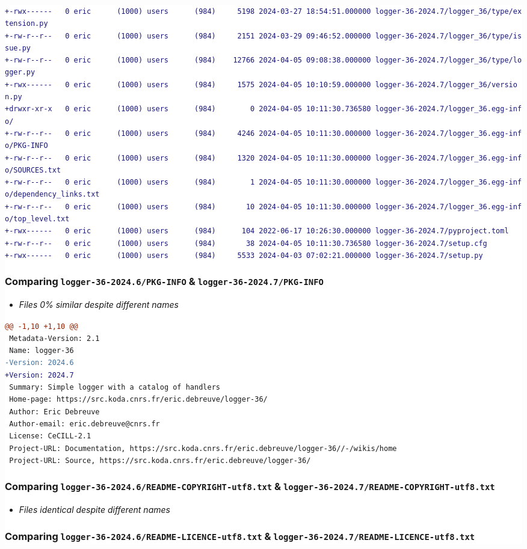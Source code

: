 ```diff
+-rwx------   0 eric      (1000) users      (984)     5198 2024-03-27 18:54:51.000000 logger-36-2024.7/logger_36/type/extension.py
+-rw-r--r--   0 eric      (1000) users      (984)     2151 2024-03-29 09:46:52.000000 logger-36-2024.7/logger_36/type/issue.py
+-rw-r--r--   0 eric      (1000) users      (984)    12766 2024-04-05 09:08:38.000000 logger-36-2024.7/logger_36/type/logger.py
+-rwx------   0 eric      (1000) users      (984)     1575 2024-04-05 10:10:59.000000 logger-36-2024.7/logger_36/version.py
+drwxr-xr-x   0 eric      (1000) users      (984)        0 2024-04-05 10:11:30.736580 logger-36-2024.7/logger_36.egg-info/
+-rw-r--r--   0 eric      (1000) users      (984)     4246 2024-04-05 10:11:30.000000 logger-36-2024.7/logger_36.egg-info/PKG-INFO
+-rw-r--r--   0 eric      (1000) users      (984)     1320 2024-04-05 10:11:30.000000 logger-36-2024.7/logger_36.egg-info/SOURCES.txt
+-rw-r--r--   0 eric      (1000) users      (984)        1 2024-04-05 10:11:30.000000 logger-36-2024.7/logger_36.egg-info/dependency_links.txt
+-rw-r--r--   0 eric      (1000) users      (984)       10 2024-04-05 10:11:30.000000 logger-36-2024.7/logger_36.egg-info/top_level.txt
+-rwx------   0 eric      (1000) users      (984)      104 2022-06-17 10:26:30.000000 logger-36-2024.7/pyproject.toml
+-rw-r--r--   0 eric      (1000) users      (984)       38 2024-04-05 10:11:30.736580 logger-36-2024.7/setup.cfg
+-rwx------   0 eric      (1000) users      (984)     5533 2024-04-03 07:02:21.000000 logger-36-2024.7/setup.py
```

### Comparing `logger-36-2024.6/PKG-INFO` & `logger-36-2024.7/PKG-INFO`

 * *Files 0% similar despite different names*

```diff
@@ -1,10 +1,10 @@
 Metadata-Version: 2.1
 Name: logger-36
-Version: 2024.6
+Version: 2024.7
 Summary: Simple logger with a catalog of handlers
 Home-page: https://src.koda.cnrs.fr/eric.debreuve/logger-36/
 Author: Eric Debreuve
 Author-email: eric.debreuve@cnrs.fr
 License: CeCILL-2.1
 Project-URL: Documentation, https://src.koda.cnrs.fr/eric.debreuve/logger-36//-/wikis/home
 Project-URL: Source, https://src.koda.cnrs.fr/eric.debreuve/logger-36/
```

### Comparing `logger-36-2024.6/README-COPYRIGHT-utf8.txt` & `logger-36-2024.7/README-COPYRIGHT-utf8.txt`

 * *Files identical despite different names*

### Comparing `logger-36-2024.6/README-LICENCE-utf8.txt` & `logger-36-2024.7/README-LICENCE-utf8.txt`

